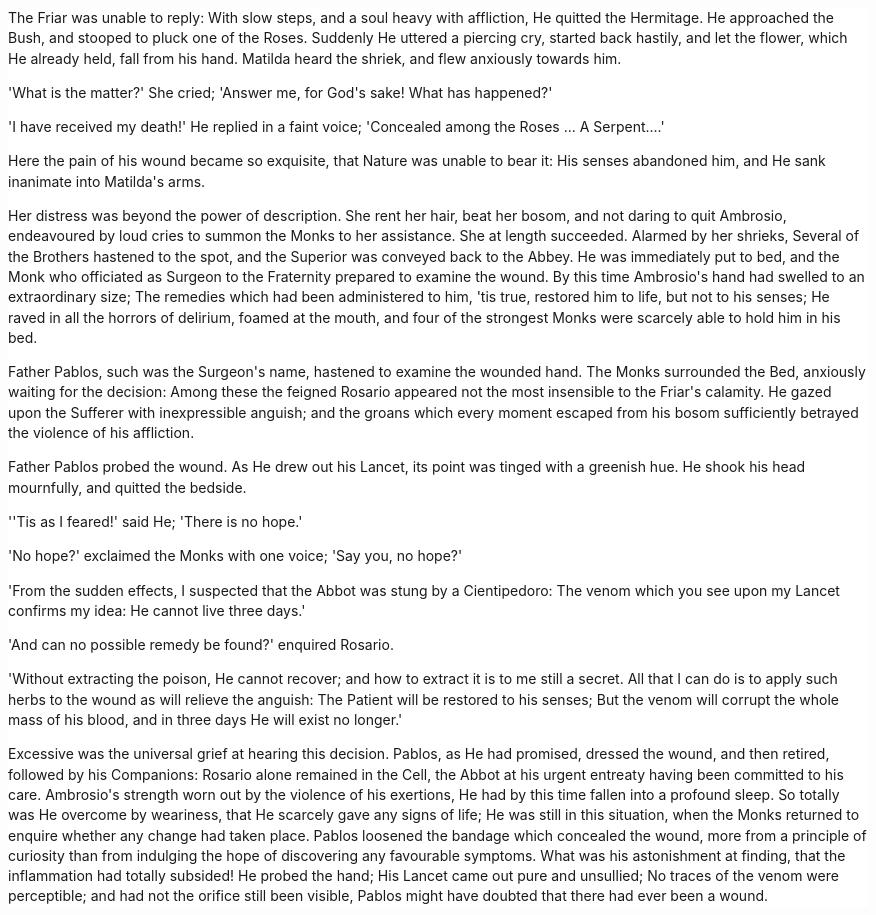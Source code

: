 The Friar was unable to reply: With slow steps, and a soul heavy with affliction, He quitted the Hermitage. He approached the Bush, and stooped to pluck one of the Roses. Suddenly He uttered a piercing cry, started back hastily, and let the flower, which He already held, fall from his hand. Matilda heard the shriek, and flew anxiously towards him.

'What is the matter?' She cried; 'Answer me, for God's sake! What has happened?'

'I have received my death!' He replied in a faint voice; 'Concealed among the Roses ... A Serpent....'

Here the pain of his wound became so exquisite, that Nature was unable to bear it: His senses abandoned him, and He sank inanimate into Matilda's arms.

Her distress was beyond the power of description. She rent her hair, beat her bosom, and not daring to quit Ambrosio, endeavoured by loud cries to summon the Monks to her assistance. She at length succeeded. Alarmed by her shrieks, Several of the Brothers hastened to the spot, and the Superior was conveyed back to the Abbey. He was immediately put to bed, and the Monk who officiated as Surgeon to the Fraternity prepared to examine the wound. By this time Ambrosio's hand had swelled to an extraordinary size; The remedies which had been administered to him, 'tis true, restored him to life, but not to his senses; He raved in all the horrors of delirium, foamed at the mouth, and four of the strongest Monks were scarcely able to hold him in his bed.

Father Pablos, such was the Surgeon's name, hastened to examine the wounded hand. The Monks surrounded the Bed, anxiously waiting for the decision: Among these the feigned Rosario appeared not the most insensible to the Friar's calamity. He gazed upon the Sufferer with inexpressible anguish; and the groans which every moment escaped from his bosom sufficiently betrayed the violence of his affliction.

Father Pablos probed the wound. As He drew out his Lancet, its point was tinged with a greenish hue. He shook his head mournfully, and quitted the bedside.

''Tis as I feared!' said He; 'There is no hope.'

'No hope?' exclaimed the Monks with one voice; 'Say you, no hope?'

'From the sudden effects, I suspected that the Abbot was stung by a Cientipedoro: The venom which you see upon my Lancet confirms my idea: He cannot live three days.'

'And can no possible remedy be found?' enquired Rosario.

'Without extracting the poison, He cannot recover; and how to extract it is to me still a secret. All that I can do is to apply such herbs to the wound as will relieve the anguish: The Patient will be restored to his senses; But the venom will corrupt the whole mass of his blood, and in three days He will exist no longer.'

Excessive was the universal grief at hearing this decision. Pablos, as He had promised, dressed the wound, and then retired, followed by his Companions: Rosario alone remained in the Cell, the Abbot at his urgent entreaty having been committed to his care. Ambrosio's strength worn out by the violence of his exertions, He had by this time fallen into a profound sleep. So totally was He overcome by weariness, that He scarcely gave any signs of life; He was still in this situation, when the Monks returned to enquire whether any change had taken place. Pablos loosened the bandage which concealed the wound, more from a principle of curiosity than from indulging the hope of discovering any favourable symptoms. What was his astonishment at finding, that the inflammation had totally subsided! He probed the hand; His Lancet came out pure and unsullied; No traces of the venom were perceptible; and had not the orifice still been visible, Pablos might have doubted that there had ever been a wound.
